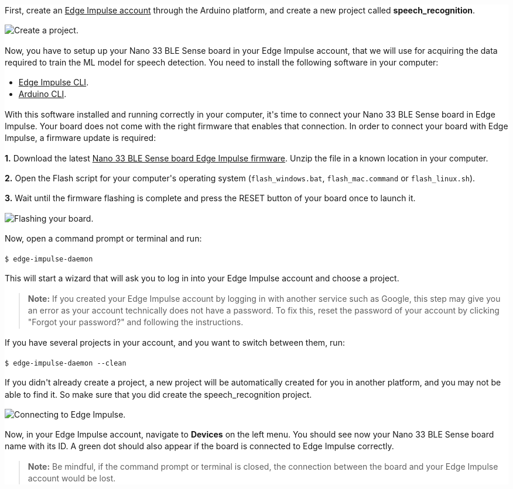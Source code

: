 First, create an [Edge Impulse account](https://mltools.arduino.cc/studio/144605) through the Arduino platform, and create a new project called **speech_recognition**. 

![Create a project.](./assets/nano33BS_TML_3.png)

Now, you have to setup up your Nano 33 BLE Sense board in your Edge Impulse account, that we will use for acquiring the data required to train the ML model for speech detection. You need to install the following software in your computer:

- [Edge Impulse CLI](https://docs.edgeimpulse.com/docs/cli-installation).
- [Arduino CLI](https://arduino.github.io/arduino-cli/latest/).

With this software installed and running correctly in your computer, it's time to connect your Nano 33 BLE Sense board in Edge Impulse. Your board does not come with the right firmware that enables that connection. In order to connect your board with Edge Impulse, a firmware update is required:

**1.** Download the latest [Nano 33 BLE Sense board Edge Impulse firmware](https://cdn.edgeimpulse.com/firmware/arduino-nano-33-ble-sense.zip). Unzip the file in a known location in your computer.

**2.** Open the Flash script for your computer's operating system (`flash_windows.bat`, `flash_mac.command` or `flash_linux.sh`).

**3.** Wait until the firmware flashing is complete and press the RESET button of your board once to launch it. 

![Flashing your board.](./assets/nano33BS_TML_4.png)

Now, open a command prompt or terminal and run:

```
$ edge-impulse-daemon
```

This will start a wizard that will ask you to log in into your Edge Impulse account and choose a project. 

>**Note:** If you created your Edge Impulse account by logging in with another service such as Google, this step may give you an error as your account technically does not have a password. To fix this, reset the password of your account by clicking "Forgot your password?" and following the instructions.

If you have several projects in your account, and you want to switch between them, run:

```
$ edge-impulse-daemon --clean
```

If you didn't already create a project, a new project will be automatically created for you in another platform, and you may not be able to find it. So make sure that you did create the speech_recognition project.

![Connecting to Edge Impulse.](./assets/nano33BS_TML_5.png)

Now, in your Edge Impulse account, navigate to **Devices** on the left menu. You should see now your Nano 33 BLE Sense board name with its ID. A green dot should also appear if the board is connected to Edge Impulse correctly. 

>**Note:**  Be mindful, if the command prompt or terminal is closed, the connection between the board and your Edge Impulse account would be lost. 
